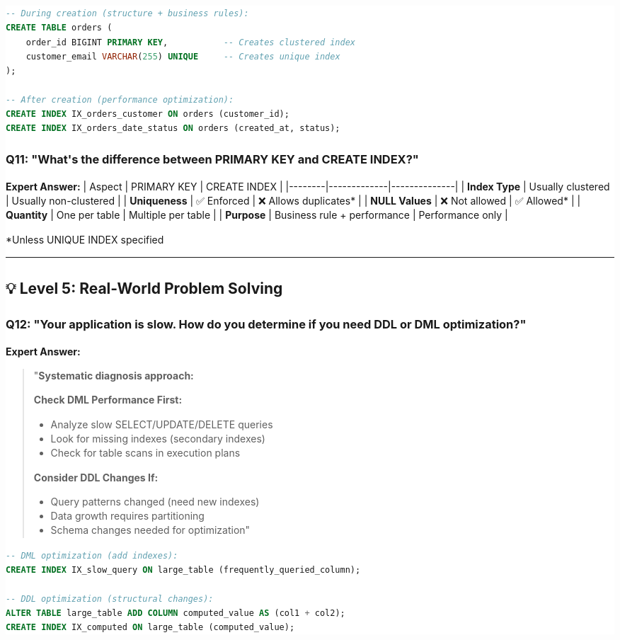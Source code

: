 ```sql
-- During creation (structure + business rules):
CREATE TABLE orders (
    order_id BIGINT PRIMARY KEY,           -- Creates clustered index
    customer_email VARCHAR(255) UNIQUE     -- Creates unique index
);

-- After creation (performance optimization):
CREATE INDEX IX_orders_customer ON orders (customer_id);
CREATE INDEX IX_orders_date_status ON orders (created_at, status);
```

### Q11: "What's the difference between PRIMARY KEY and CREATE INDEX?"

**Expert Answer:**
| Aspect | PRIMARY KEY | CREATE INDEX |
|--------|-------------|--------------|
| **Index Type** | Usually clustered | Usually non-clustered |
| **Uniqueness** | ✅ Enforced | ❌ Allows duplicates* |
| **NULL Values** | ❌ Not allowed | ✅ Allowed* |
| **Quantity** | One per table | Multiple per table |
| **Purpose** | Business rule + performance | Performance only |

*Unless UNIQUE INDEX specified

---

## 💡 **Level 5: Real-World Problem Solving**

### Q12: "Your application is slow. How do you determine if you need DDL or DML optimization?"

**Expert Answer:**
> "**Systematic diagnosis approach:**
> 
> **Check DML Performance First:**
> - Analyze slow SELECT/UPDATE/DELETE queries
> - Look for missing indexes (secondary indexes)
> - Check for table scans in execution plans
> 
> **Consider DDL Changes If:**
> - Query patterns changed (need new indexes)
> - Data growth requires partitioning  
> - Schema changes needed for optimization"

```sql
-- DML optimization (add indexes):
CREATE INDEX IX_slow_query ON large_table (frequently_queried_column);

-- DDL optimization (structural changes):
ALTER TABLE large_table ADD COLUMN computed_value AS (col1 + col2);
CREATE INDEX IX_computed ON large_table (computed_value);
```
